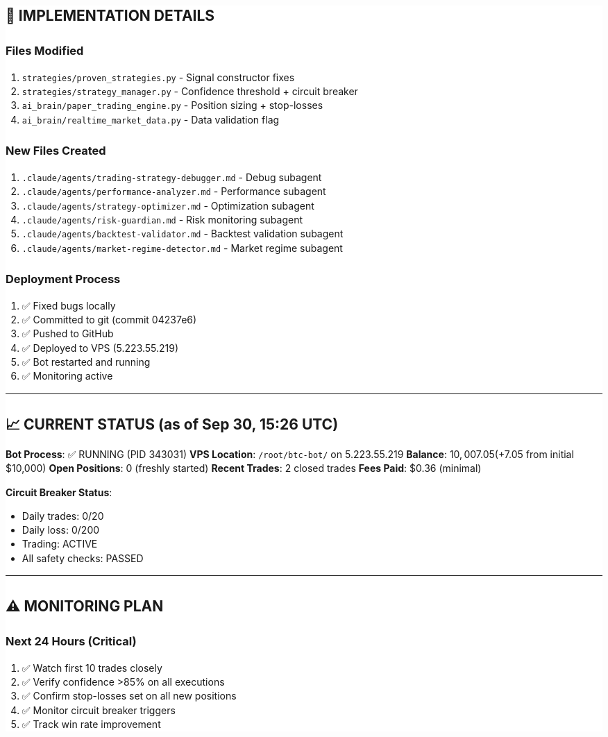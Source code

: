
## 🔧 IMPLEMENTATION DETAILS

### Files Modified
1. `strategies/proven_strategies.py` - Signal constructor fixes
2. `strategies/strategy_manager.py` - Confidence threshold + circuit breaker
3. `ai_brain/paper_trading_engine.py` - Position sizing + stop-losses
4. `ai_brain/realtime_market_data.py` - Data validation flag

### New Files Created
1. `.claude/agents/trading-strategy-debugger.md` - Debug subagent
2. `.claude/agents/performance-analyzer.md` - Performance subagent
3. `.claude/agents/strategy-optimizer.md` - Optimization subagent
4. `.claude/agents/risk-guardian.md` - Risk monitoring subagent
5. `.claude/agents/backtest-validator.md` - Backtest validation subagent
6. `.claude/agents/market-regime-detector.md` - Market regime subagent

### Deployment Process
1. ✅ Fixed bugs locally
2. ✅ Committed to git (commit 04237e6)
3. ✅ Pushed to GitHub
4. ✅ Deployed to VPS (5.223.55.219)
5. ✅ Bot restarted and running
6. ✅ Monitoring active

---

## 📈 CURRENT STATUS (as of Sep 30, 15:26 UTC)

**Bot Process**: ✅ RUNNING (PID 343031)
**VPS Location**: `/root/btc-bot/` on 5.223.55.219
**Balance**: $10,007.05 (+$7.05 from initial $10,000)
**Open Positions**: 0 (freshly started)
**Recent Trades**: 2 closed trades
**Fees Paid**: $0.36 (minimal)

**Circuit Breaker Status**:
- Daily trades: 0/20
- Daily loss: $0/$200
- Trading: ACTIVE
- All safety checks: PASSED

---

## ⚠️ MONITORING PLAN

### Next 24 Hours (Critical)
1. ✅ Watch first 10 trades closely
2. ✅ Verify confidence >85% on all executions
3. ✅ Confirm stop-losses set on all new positions
4. ✅ Monitor circuit breaker triggers
5. ✅ Track win rate improvement
